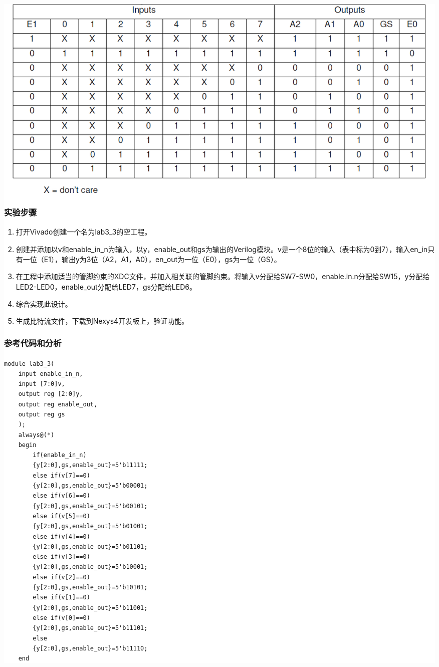 ![](./4.png)
### 实验步骤
1. 打开Vivado创建一个名为lab3_3的空工程。

2. 创建并添加以v和enable_in_n为输入，以y，enable_out和gs为输出的Verilog模块。v是一个8位的输入（表中标为0到7），输入en_in只有一位（E1），输出y为3位（A2，A1，A0），en_out为一位（E0），gs为一位（GS）。

3. 在工程中添加适当的管脚约束的XDC文件，并加入相关联的管脚约束。将输入v分配给SW7-SW0，enable.in.n分配给SW15，y分配给LED2-LED0，enable_out分配给LED7，gs分配给LED6。

4. 综合实现此设计。

5. 生成比特流文件，下载到Nexys4开发板上，验证功能。
### 参考代码和分析
	module lab3_3(
	    input enable_in_n,
	    input [7:0]v,
	    output reg [2:0]y,
	    output reg enable_out,
	    output reg gs
	    );
	    always@(*)
	    begin
	        if(enable_in_n)
	        {y[2:0],gs,enable_out}=5'b11111;
	        else if(v[7]==0)
	        {y[2:0],gs,enable_out}=5'b00001;
	        else if(v[6]==0)
	        {y[2:0],gs,enable_out}=5'b00101;
	        else if(v[5]==0)
	        {y[2:0],gs,enable_out}=5'b01001;
	        else if(v[4]==0)
	        {y[2:0],gs,enable_out}=5'b01101;
	        else if(v[3]==0)
	        {y[2:0],gs,enable_out}=5'b10001;
	        else if(v[2]==0)
	        {y[2:0],gs,enable_out}=5'b10101;
	        else if(v[1]==0)
	        {y[2:0],gs,enable_out}=5'b11001;
	        else if(v[0]==0)
	        {y[2:0],gs,enable_out}=5'b11101;
	        else 
	        {y[2:0],gs,enable_out}=5'b11110;     
	    end